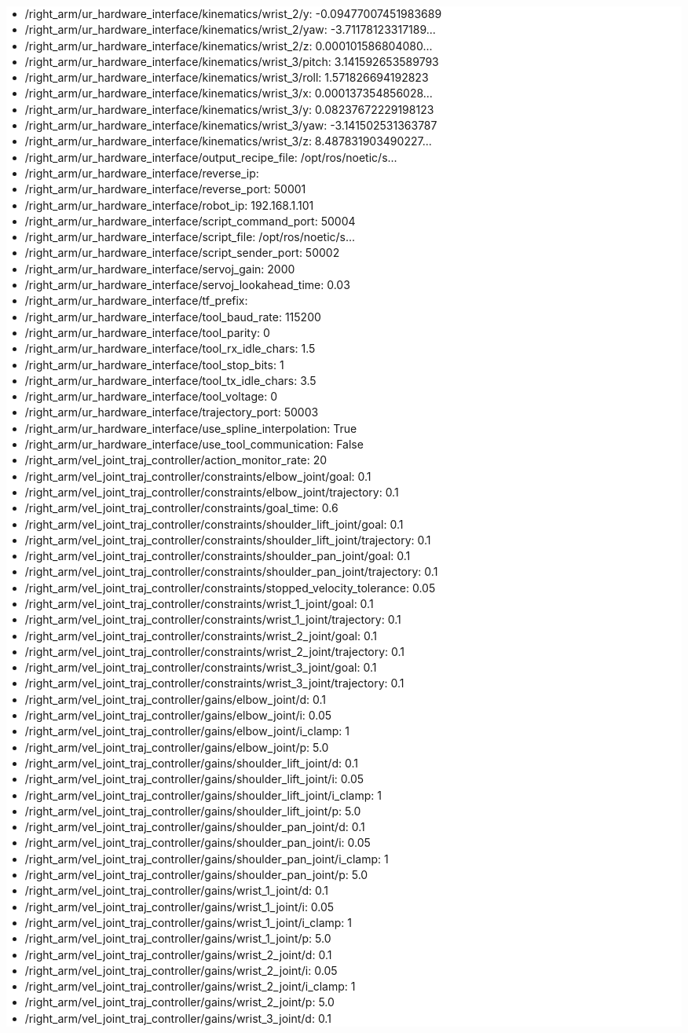  * /right_arm/ur_hardware_interface/kinematics/wrist_2/y: -0.09477007451983689
 * /right_arm/ur_hardware_interface/kinematics/wrist_2/yaw: -3.71178123317189...
 * /right_arm/ur_hardware_interface/kinematics/wrist_2/z: 0.000101586804080...
 * /right_arm/ur_hardware_interface/kinematics/wrist_3/pitch: 3.141592653589793
 * /right_arm/ur_hardware_interface/kinematics/wrist_3/roll: 1.571826694192823
 * /right_arm/ur_hardware_interface/kinematics/wrist_3/x: 0.000137354856028...
 * /right_arm/ur_hardware_interface/kinematics/wrist_3/y: 0.08237672229198123
 * /right_arm/ur_hardware_interface/kinematics/wrist_3/yaw: -3.141502531363787
 * /right_arm/ur_hardware_interface/kinematics/wrist_3/z: 8.487831903490227...
 * /right_arm/ur_hardware_interface/output_recipe_file: /opt/ros/noetic/s...
 * /right_arm/ur_hardware_interface/reverse_ip: 
 * /right_arm/ur_hardware_interface/reverse_port: 50001
 * /right_arm/ur_hardware_interface/robot_ip: 192.168.1.101
 * /right_arm/ur_hardware_interface/script_command_port: 50004
 * /right_arm/ur_hardware_interface/script_file: /opt/ros/noetic/s...
 * /right_arm/ur_hardware_interface/script_sender_port: 50002
 * /right_arm/ur_hardware_interface/servoj_gain: 2000
 * /right_arm/ur_hardware_interface/servoj_lookahead_time: 0.03
 * /right_arm/ur_hardware_interface/tf_prefix: 
 * /right_arm/ur_hardware_interface/tool_baud_rate: 115200
 * /right_arm/ur_hardware_interface/tool_parity: 0
 * /right_arm/ur_hardware_interface/tool_rx_idle_chars: 1.5
 * /right_arm/ur_hardware_interface/tool_stop_bits: 1
 * /right_arm/ur_hardware_interface/tool_tx_idle_chars: 3.5
 * /right_arm/ur_hardware_interface/tool_voltage: 0
 * /right_arm/ur_hardware_interface/trajectory_port: 50003
 * /right_arm/ur_hardware_interface/use_spline_interpolation: True
 * /right_arm/ur_hardware_interface/use_tool_communication: False
 * /right_arm/vel_joint_traj_controller/action_monitor_rate: 20
 * /right_arm/vel_joint_traj_controller/constraints/elbow_joint/goal: 0.1
 * /right_arm/vel_joint_traj_controller/constraints/elbow_joint/trajectory: 0.1
 * /right_arm/vel_joint_traj_controller/constraints/goal_time: 0.6
 * /right_arm/vel_joint_traj_controller/constraints/shoulder_lift_joint/goal: 0.1
 * /right_arm/vel_joint_traj_controller/constraints/shoulder_lift_joint/trajectory: 0.1
 * /right_arm/vel_joint_traj_controller/constraints/shoulder_pan_joint/goal: 0.1
 * /right_arm/vel_joint_traj_controller/constraints/shoulder_pan_joint/trajectory: 0.1
 * /right_arm/vel_joint_traj_controller/constraints/stopped_velocity_tolerance: 0.05
 * /right_arm/vel_joint_traj_controller/constraints/wrist_1_joint/goal: 0.1
 * /right_arm/vel_joint_traj_controller/constraints/wrist_1_joint/trajectory: 0.1
 * /right_arm/vel_joint_traj_controller/constraints/wrist_2_joint/goal: 0.1
 * /right_arm/vel_joint_traj_controller/constraints/wrist_2_joint/trajectory: 0.1
 * /right_arm/vel_joint_traj_controller/constraints/wrist_3_joint/goal: 0.1
 * /right_arm/vel_joint_traj_controller/constraints/wrist_3_joint/trajectory: 0.1
 * /right_arm/vel_joint_traj_controller/gains/elbow_joint/d: 0.1
 * /right_arm/vel_joint_traj_controller/gains/elbow_joint/i: 0.05
 * /right_arm/vel_joint_traj_controller/gains/elbow_joint/i_clamp: 1
 * /right_arm/vel_joint_traj_controller/gains/elbow_joint/p: 5.0
 * /right_arm/vel_joint_traj_controller/gains/shoulder_lift_joint/d: 0.1
 * /right_arm/vel_joint_traj_controller/gains/shoulder_lift_joint/i: 0.05
 * /right_arm/vel_joint_traj_controller/gains/shoulder_lift_joint/i_clamp: 1
 * /right_arm/vel_joint_traj_controller/gains/shoulder_lift_joint/p: 5.0
 * /right_arm/vel_joint_traj_controller/gains/shoulder_pan_joint/d: 0.1
 * /right_arm/vel_joint_traj_controller/gains/shoulder_pan_joint/i: 0.05
 * /right_arm/vel_joint_traj_controller/gains/shoulder_pan_joint/i_clamp: 1
 * /right_arm/vel_joint_traj_controller/gains/shoulder_pan_joint/p: 5.0
 * /right_arm/vel_joint_traj_controller/gains/wrist_1_joint/d: 0.1
 * /right_arm/vel_joint_traj_controller/gains/wrist_1_joint/i: 0.05
 * /right_arm/vel_joint_traj_controller/gains/wrist_1_joint/i_clamp: 1
 * /right_arm/vel_joint_traj_controller/gains/wrist_1_joint/p: 5.0
 * /right_arm/vel_joint_traj_controller/gains/wrist_2_joint/d: 0.1
 * /right_arm/vel_joint_traj_controller/gains/wrist_2_joint/i: 0.05
 * /right_arm/vel_joint_traj_controller/gains/wrist_2_joint/i_clamp: 1
 * /right_arm/vel_joint_traj_controller/gains/wrist_2_joint/p: 5.0
 * /right_arm/vel_joint_traj_controller/gains/wrist_3_joint/d: 0.1